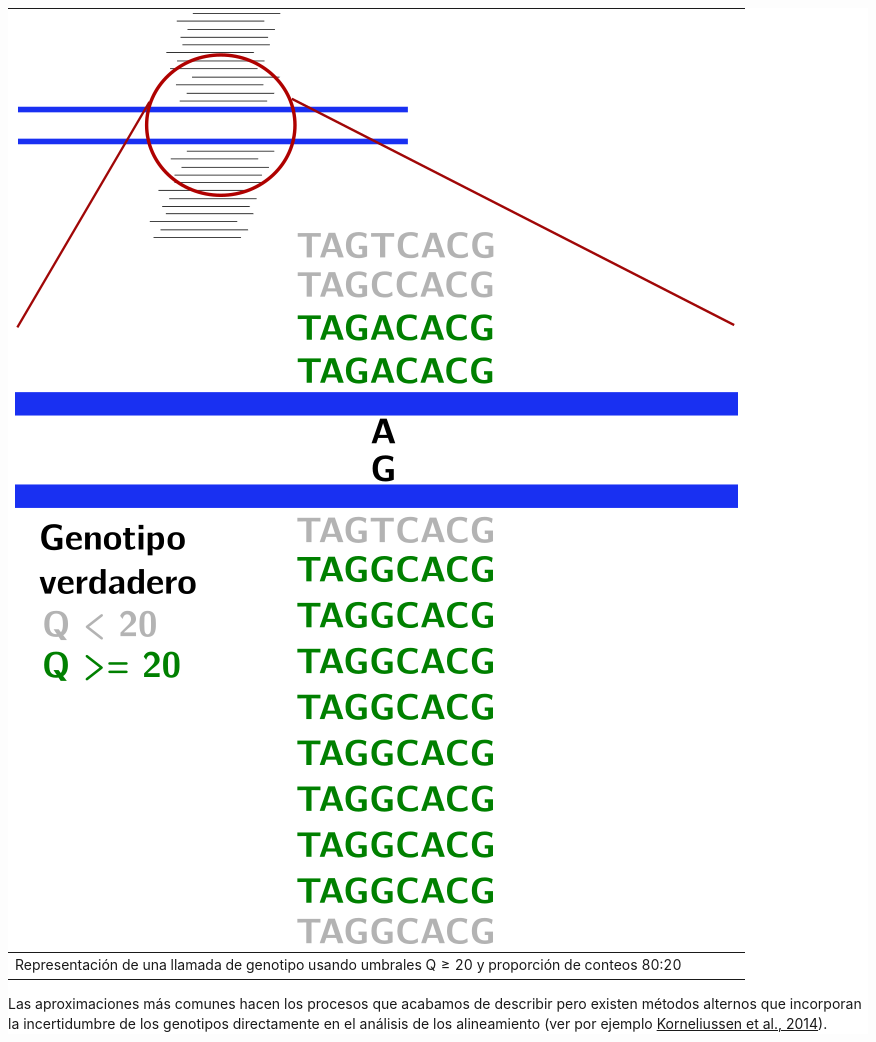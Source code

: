 | ![](../Imagenes/soporte_genotipo.png)                                                            |
|-------------------------------------------------------------------------------------------------|
| Representación de una llamada de genotipo usando umbrales Q ≥ 20 y proporción de conteos 80:20  |

Las aproximaciones más comunes hacen los procesos que acabamos de
describir pero existen métodos alternos que incorporan la incertidumbre
de los genotipos directamente en el análisis de los alineamiento (ver
por ejemplo [Korneliussen et al.,
2014](https://pubmed.ncbi.nlm.nih.gov/25420514/)).
